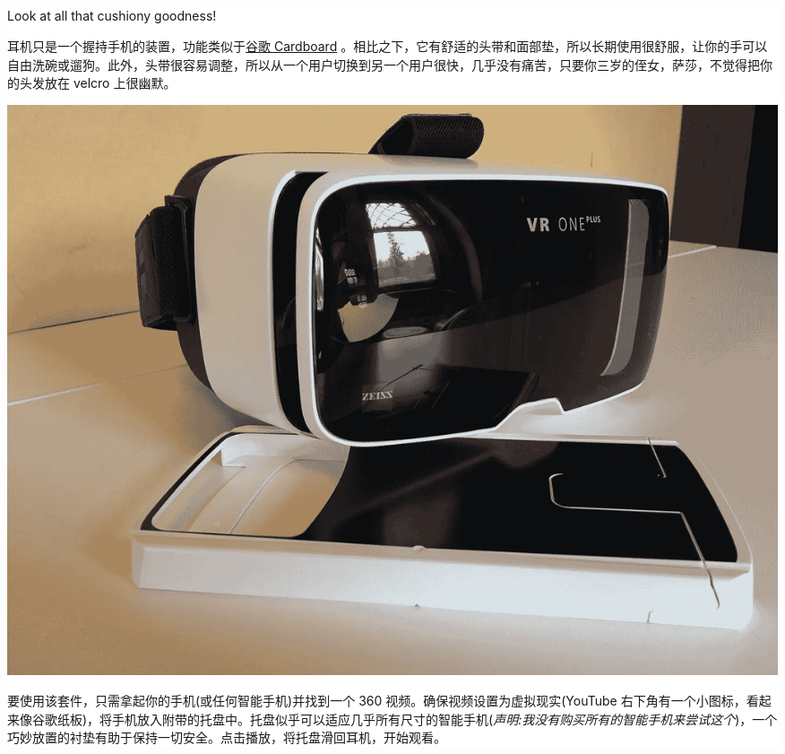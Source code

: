 Look at all that cushiony goodness!

耳机只是一个握持手机的装置，功能类似于[谷歌 Cardboard](https://vr.google.com/cardboard/) 。相比之下，它有舒适的头带和面部垫，所以长期使用很舒服，让你的手可以自由洗碗或遛狗。此外，头带很容易调整，所以从一个用户切换到另一个用户很快，几乎没有痛苦，只要你三岁的侄女，萨莎，不觉得把你的头发放在 velcro 上很幽默。

![](img/bac5c4ed0aab6d50d714ff46a17988fd.png)

要使用该套件，只需拿起你的手机(或任何智能手机)并找到一个 360 视频。确保视频设置为虚拟现实(YouTube 右下角有一个小图标，看起来像谷歌纸板)，将手机放入附带的托盘中。托盘似乎可以适应几乎所有尺寸的智能手机(*声明:我没有购买所有的智能手机来尝试这个*)，一个巧妙放置的衬垫有助于保持一切安全。点击播放，将托盘滑回耳机，开始观看。
